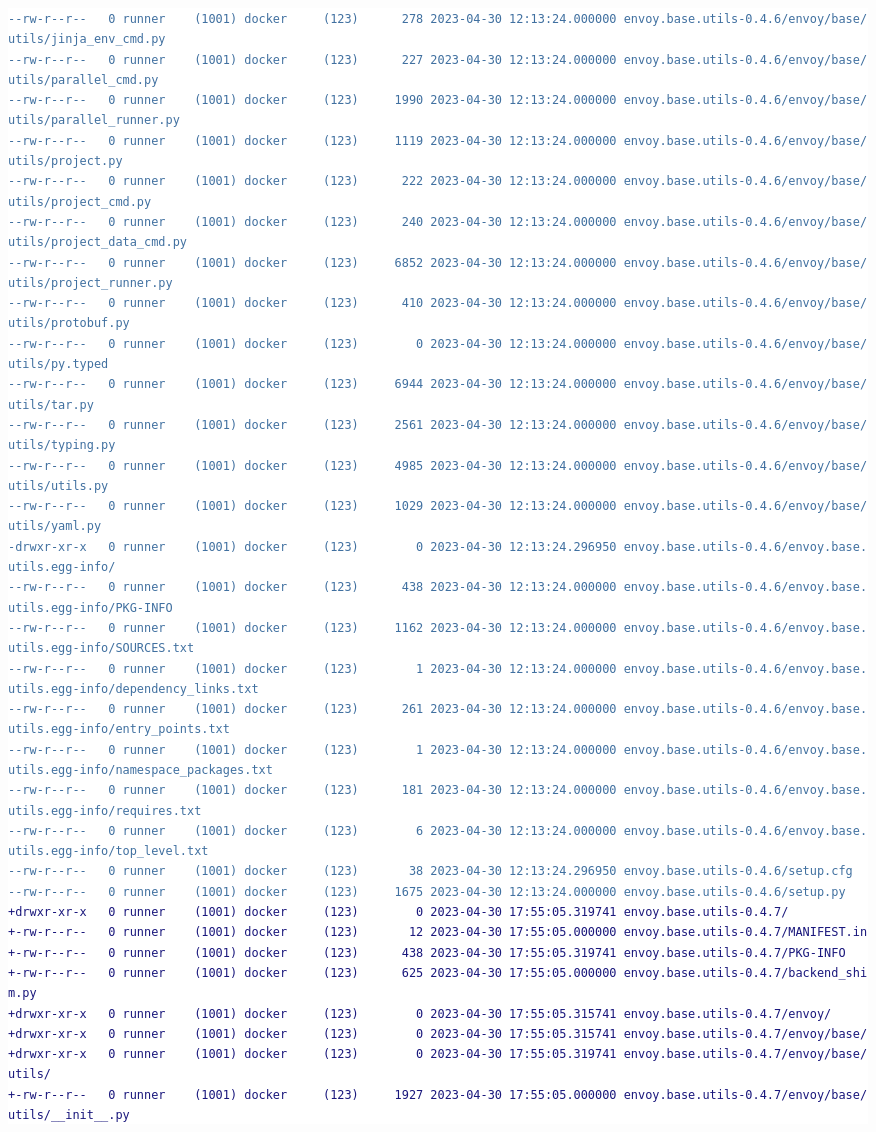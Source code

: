 ```diff
--rw-r--r--   0 runner    (1001) docker     (123)      278 2023-04-30 12:13:24.000000 envoy.base.utils-0.4.6/envoy/base/utils/jinja_env_cmd.py
--rw-r--r--   0 runner    (1001) docker     (123)      227 2023-04-30 12:13:24.000000 envoy.base.utils-0.4.6/envoy/base/utils/parallel_cmd.py
--rw-r--r--   0 runner    (1001) docker     (123)     1990 2023-04-30 12:13:24.000000 envoy.base.utils-0.4.6/envoy/base/utils/parallel_runner.py
--rw-r--r--   0 runner    (1001) docker     (123)     1119 2023-04-30 12:13:24.000000 envoy.base.utils-0.4.6/envoy/base/utils/project.py
--rw-r--r--   0 runner    (1001) docker     (123)      222 2023-04-30 12:13:24.000000 envoy.base.utils-0.4.6/envoy/base/utils/project_cmd.py
--rw-r--r--   0 runner    (1001) docker     (123)      240 2023-04-30 12:13:24.000000 envoy.base.utils-0.4.6/envoy/base/utils/project_data_cmd.py
--rw-r--r--   0 runner    (1001) docker     (123)     6852 2023-04-30 12:13:24.000000 envoy.base.utils-0.4.6/envoy/base/utils/project_runner.py
--rw-r--r--   0 runner    (1001) docker     (123)      410 2023-04-30 12:13:24.000000 envoy.base.utils-0.4.6/envoy/base/utils/protobuf.py
--rw-r--r--   0 runner    (1001) docker     (123)        0 2023-04-30 12:13:24.000000 envoy.base.utils-0.4.6/envoy/base/utils/py.typed
--rw-r--r--   0 runner    (1001) docker     (123)     6944 2023-04-30 12:13:24.000000 envoy.base.utils-0.4.6/envoy/base/utils/tar.py
--rw-r--r--   0 runner    (1001) docker     (123)     2561 2023-04-30 12:13:24.000000 envoy.base.utils-0.4.6/envoy/base/utils/typing.py
--rw-r--r--   0 runner    (1001) docker     (123)     4985 2023-04-30 12:13:24.000000 envoy.base.utils-0.4.6/envoy/base/utils/utils.py
--rw-r--r--   0 runner    (1001) docker     (123)     1029 2023-04-30 12:13:24.000000 envoy.base.utils-0.4.6/envoy/base/utils/yaml.py
-drwxr-xr-x   0 runner    (1001) docker     (123)        0 2023-04-30 12:13:24.296950 envoy.base.utils-0.4.6/envoy.base.utils.egg-info/
--rw-r--r--   0 runner    (1001) docker     (123)      438 2023-04-30 12:13:24.000000 envoy.base.utils-0.4.6/envoy.base.utils.egg-info/PKG-INFO
--rw-r--r--   0 runner    (1001) docker     (123)     1162 2023-04-30 12:13:24.000000 envoy.base.utils-0.4.6/envoy.base.utils.egg-info/SOURCES.txt
--rw-r--r--   0 runner    (1001) docker     (123)        1 2023-04-30 12:13:24.000000 envoy.base.utils-0.4.6/envoy.base.utils.egg-info/dependency_links.txt
--rw-r--r--   0 runner    (1001) docker     (123)      261 2023-04-30 12:13:24.000000 envoy.base.utils-0.4.6/envoy.base.utils.egg-info/entry_points.txt
--rw-r--r--   0 runner    (1001) docker     (123)        1 2023-04-30 12:13:24.000000 envoy.base.utils-0.4.6/envoy.base.utils.egg-info/namespace_packages.txt
--rw-r--r--   0 runner    (1001) docker     (123)      181 2023-04-30 12:13:24.000000 envoy.base.utils-0.4.6/envoy.base.utils.egg-info/requires.txt
--rw-r--r--   0 runner    (1001) docker     (123)        6 2023-04-30 12:13:24.000000 envoy.base.utils-0.4.6/envoy.base.utils.egg-info/top_level.txt
--rw-r--r--   0 runner    (1001) docker     (123)       38 2023-04-30 12:13:24.296950 envoy.base.utils-0.4.6/setup.cfg
--rw-r--r--   0 runner    (1001) docker     (123)     1675 2023-04-30 12:13:24.000000 envoy.base.utils-0.4.6/setup.py
+drwxr-xr-x   0 runner    (1001) docker     (123)        0 2023-04-30 17:55:05.319741 envoy.base.utils-0.4.7/
+-rw-r--r--   0 runner    (1001) docker     (123)       12 2023-04-30 17:55:05.000000 envoy.base.utils-0.4.7/MANIFEST.in
+-rw-r--r--   0 runner    (1001) docker     (123)      438 2023-04-30 17:55:05.319741 envoy.base.utils-0.4.7/PKG-INFO
+-rw-r--r--   0 runner    (1001) docker     (123)      625 2023-04-30 17:55:05.000000 envoy.base.utils-0.4.7/backend_shim.py
+drwxr-xr-x   0 runner    (1001) docker     (123)        0 2023-04-30 17:55:05.315741 envoy.base.utils-0.4.7/envoy/
+drwxr-xr-x   0 runner    (1001) docker     (123)        0 2023-04-30 17:55:05.315741 envoy.base.utils-0.4.7/envoy/base/
+drwxr-xr-x   0 runner    (1001) docker     (123)        0 2023-04-30 17:55:05.319741 envoy.base.utils-0.4.7/envoy/base/utils/
+-rw-r--r--   0 runner    (1001) docker     (123)     1927 2023-04-30 17:55:05.000000 envoy.base.utils-0.4.7/envoy/base/utils/__init__.py
```